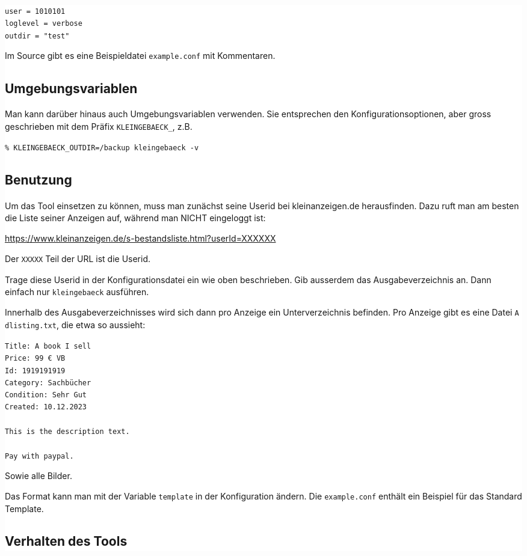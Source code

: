 ```
user = 1010101
loglevel = verbose
outdir = "test"
```

Im Source gibt es eine Beispieldatei `example.conf` mit Kommentaren.

## Umgebungsvariablen

Man kann darüber hinaus auch Umgebungsvariablen verwenden. Sie
entsprechen den Konfigurationsoptionen, aber gross geschrieben mit dem
Präfix `KLEINGEBAECK_`, z.B.

```shell
% KLEINGEBAECK_OUTDIR=/backup kleingebaeck -v
```

## Benutzung

Um das Tool einsetzen zu können, muss man zunächst seine Userid bei
kleinanzeigen.de herausfinden. Dazu ruft man am besten die Liste
seiner Anzeigen auf, während man NICHT eingeloggt ist:

https://www.kleinanzeigen.de/s-bestandsliste.html?userId=XXXXXX

Der `XXXXX` Teil der URL ist die Userid.

Trage diese Userid in der Konfigurationsdatei ein wie oben
beschrieben. Gib ausserdem das Ausgabeverzeichnis an. Dann einfach nur
`kleingebaeck` ausführen.

Innerhalb des Ausgabeverzeichnisses wird sich dann pro Anzeige ein
Unterverzeichnis befinden. Pro Anzeige gibt es eine Datei
`Adlisting.txt`, die etwa so aussieht:

```default
Title: A book I sell
Price: 99 € VB
Id: 1919191919
Category: Sachbücher
Condition: Sehr Gut
Created: 10.12.2023

This is the description text.

Pay with paypal.
```

Sowie alle Bilder.

Das Format kann man mit der Variable `template` in der Konfiguration
ändern. Die `example.conf` enthält ein Beispiel für das Standard Template.

## Verhalten des Tools
